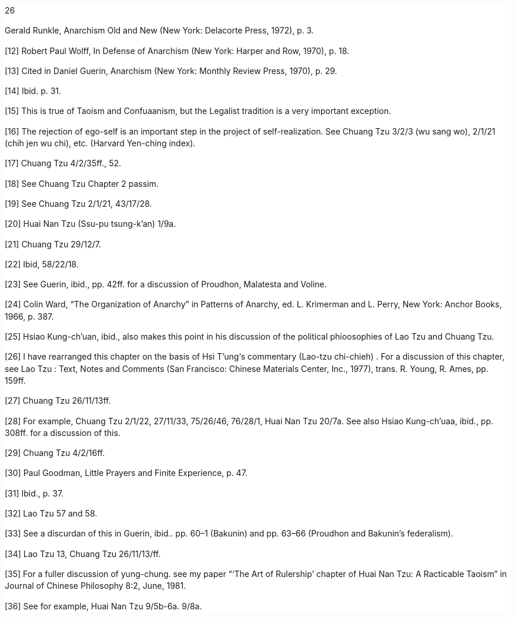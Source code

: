 26

Gerald Runkle, Anarchism Old and New (New York: Delacorte Press, 1972), p. 3. 

[12] Robert Paul Wolff, In Defense of Anarchism (New York: Harper and Row, 1970), p. 18. 

[13] Cited in Daniel Guerin, Anarchism (New York: Monthly Review Press, 1970), p. 29. 

[14] Ibid. p. 31. 

[15] This is true of Taoism and Confuaanism, but the Legalist tradition is a very important exception. 

[16] The rejection of ego-self is an important step in the project of self-realization. See Chuang Tzu 3/2/3 (wu sang wo), 2/1/21 (chih jen wu chi), etc. (Harvard Yen-ching index). 

[17] Chuang Tzu 4/2/35ff., 52. 

[18] See Chuang Tzu Chapter 2 passim. 

[19] See Chuang Tzu 2/1/21, 43/17/28. 

[20] Huai Nan Tzu (Ssu-pu tsung-k’an) 1/9a. 

[21] Chuang Tzu 29/12/7. 

[22] Ibid, 58/22/18. 

[23] See Guerin, ibid., pp. 42ff. for a discussion of Proudhon, Malatesta and Voline. 

[24] Colin Ward, “The Organization of Anarchy” in Patterns of Anarchy, ed. L. Krimerman and L. Perry, New York: Anchor Books, 1966, p. 387. 

[25] Hsiao Kung-ch’uan, ibid., also makes this point in his discussion of the political phioosophies of Lao Tzu and Chuang Tzu. 

[26] I have rearranged this chapter on the basis of Hsi T’ung‘s commentary (Lao-tzu chi-chieh) . For a discussion of this chapter, see Lao Tzu : Text, Notes and Comments (San Francisco: Chinese Materials Center, Inc., 1977), trans. R. Young, R. Ames, pp. 159ff. 

[27] Chuang Tzu 26/11/13ff. 

[28] For example, Chuang Tzu 2/1/22, 27/11/33, 75/26/46, 76/28/1, Huai Nan Tzu 20/7a. See also Hsiao Kung-ch’uaa, ibid., pp. 308ff. for a discussion of this. 

[29] Chuang Tzu 4/2/16ff. 

[30] Paul Goodman, Little Prayers and Finite Experience, p. 47. 

[31] Ibid., p. 37. 

[32] Lao Tzu 57 and 58. 

[33] See a discurdan of this in Guerin, ibid.. pp. 60–1 (Bakunin) and pp. 63–66 (Proudhon and Bakunin’s federalism). 

[34] Lao Tzu 13, Chuang Tzu 26/11/13/ff. 

[35] For a fuller discussion of yung-chung. see my paper “‘The Art of Rulership’ chapter of Huai Nan Tzu: A Racticable Taoism” in Journal of Chinese Philosophy 8:2, June, 1981. 

[36] See for example, Huai Nan Tzu 9/5b-6a. 9/8a. 
